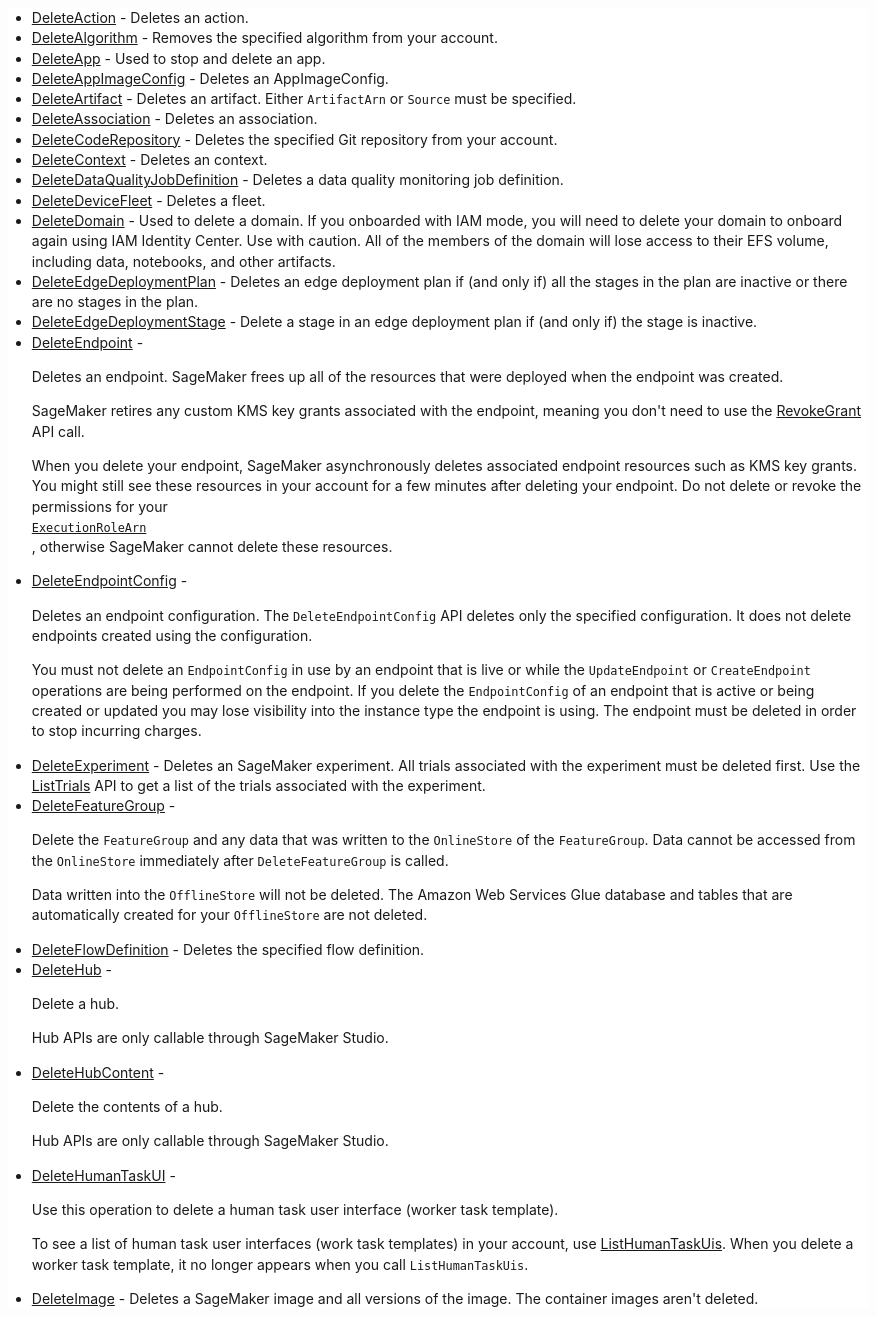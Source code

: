 * [DeleteAction](docs/sdk/README.md#deleteaction) - Deletes an action.
* [DeleteAlgorithm](docs/sdk/README.md#deletealgorithm) - Removes the specified algorithm from your account.
* [DeleteApp](docs/sdk/README.md#deleteapp) - Used to stop and delete an app.
* [DeleteAppImageConfig](docs/sdk/README.md#deleteappimageconfig) - Deletes an AppImageConfig.
* [DeleteArtifact](docs/sdk/README.md#deleteartifact) - Deletes an artifact. Either <code>ArtifactArn</code> or <code>Source</code> must be specified.
* [DeleteAssociation](docs/sdk/README.md#deleteassociation) - Deletes an association.
* [DeleteCodeRepository](docs/sdk/README.md#deletecoderepository) - Deletes the specified Git repository from your account.
* [DeleteContext](docs/sdk/README.md#deletecontext) - Deletes an context.
* [DeleteDataQualityJobDefinition](docs/sdk/README.md#deletedataqualityjobdefinition) - Deletes a data quality monitoring job definition.
* [DeleteDeviceFleet](docs/sdk/README.md#deletedevicefleet) - Deletes a fleet.
* [DeleteDomain](docs/sdk/README.md#deletedomain) - Used to delete a domain. If you onboarded with IAM mode, you will need to delete your domain to onboard again using IAM Identity Center. Use with caution. All of the members of the domain will lose access to their EFS volume, including data, notebooks, and other artifacts. 
* [DeleteEdgeDeploymentPlan](docs/sdk/README.md#deleteedgedeploymentplan) - Deletes an edge deployment plan if (and only if) all the stages in the plan are inactive or there are no stages in the plan.
* [DeleteEdgeDeploymentStage](docs/sdk/README.md#deleteedgedeploymentstage) - Delete a stage in an edge deployment plan if (and only if) the stage is inactive.
* [DeleteEndpoint](docs/sdk/README.md#deleteendpoint) - <p>Deletes an endpoint. SageMaker frees up all of the resources that were deployed when the endpoint was created. </p> <p>SageMaker retires any custom KMS key grants associated with the endpoint, meaning you don't need to use the <a href="http://docs.aws.amazon.com/kms/latest/APIReference/API_RevokeGrant.html">RevokeGrant</a> API call.</p> <p>When you delete your endpoint, SageMaker asynchronously deletes associated endpoint resources such as KMS key grants. You might still see these resources in your account for a few minutes after deleting your endpoint. Do not delete or revoke the permissions for your <code> <a href="https://docs.aws.amazon.com/sagemaker/latest/APIReference/API_CreateModel.html#sagemaker-CreateModel-request-ExecutionRoleArn">ExecutionRoleArn</a> </code>, otherwise SageMaker cannot delete these resources.</p>
* [DeleteEndpointConfig](docs/sdk/README.md#deleteendpointconfig) - <p>Deletes an endpoint configuration. The <code>DeleteEndpointConfig</code> API deletes only the specified configuration. It does not delete endpoints created using the configuration. </p> <p>You must not delete an <code>EndpointConfig</code> in use by an endpoint that is live or while the <code>UpdateEndpoint</code> or <code>CreateEndpoint</code> operations are being performed on the endpoint. If you delete the <code>EndpointConfig</code> of an endpoint that is active or being created or updated you may lose visibility into the instance type the endpoint is using. The endpoint must be deleted in order to stop incurring charges.</p>
* [DeleteExperiment](docs/sdk/README.md#deleteexperiment) - Deletes an SageMaker experiment. All trials associated with the experiment must be deleted first. Use the <a href="https://docs.aws.amazon.com/sagemaker/latest/APIReference/API_ListTrials.html">ListTrials</a> API to get a list of the trials associated with the experiment.
* [DeleteFeatureGroup](docs/sdk/README.md#deletefeaturegroup) - <p>Delete the <code>FeatureGroup</code> and any data that was written to the <code>OnlineStore</code> of the <code>FeatureGroup</code>. Data cannot be accessed from the <code>OnlineStore</code> immediately after <code>DeleteFeatureGroup</code> is called. </p> <p>Data written into the <code>OfflineStore</code> will not be deleted. The Amazon Web Services Glue database and tables that are automatically created for your <code>OfflineStore</code> are not deleted. </p>
* [DeleteFlowDefinition](docs/sdk/README.md#deleteflowdefinition) - Deletes the specified flow definition.
* [DeleteHub](docs/sdk/README.md#deletehub) - <p>Delete a hub.</p> <note> <p>Hub APIs are only callable through SageMaker Studio.</p> </note>
* [DeleteHubContent](docs/sdk/README.md#deletehubcontent) - <p>Delete the contents of a hub.</p> <note> <p>Hub APIs are only callable through SageMaker Studio.</p> </note>
* [DeleteHumanTaskUI](docs/sdk/README.md#deletehumantaskui) - <p>Use this operation to delete a human task user interface (worker task template).</p> <p> To see a list of human task user interfaces (work task templates) in your account, use <a href="https://docs.aws.amazon.com/sagemaker/latest/APIReference/API_ListHumanTaskUis.html">ListHumanTaskUis</a>. When you delete a worker task template, it no longer appears when you call <code>ListHumanTaskUis</code>.</p>
* [DeleteImage](docs/sdk/README.md#deleteimage) - Deletes a SageMaker image and all versions of the image. The container images aren't deleted.